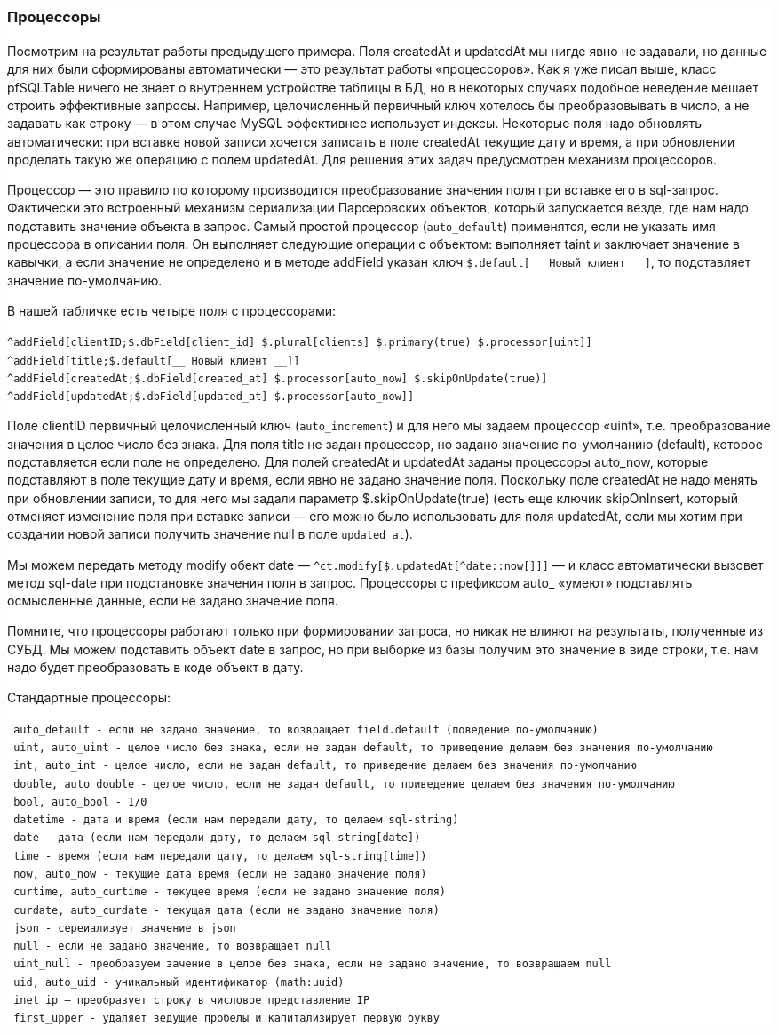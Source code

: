 ### Процессоры

Посмотрим на результат работы предыдущего примера. Поля createdAt и updatedAt мы нигде явно не задавали, но данные для них были сформированы автоматически — это результат работы «процессоров». Как я уже писал выше, класс pfSQLTable ничего не знает о внутреннем устройстве таблицы в БД, но в некоторых случаях подобное неведение мешает строить эффективные запросы. Например, целочисленный первичный ключ хотелось бы преобразовывать в число, а не задавать как строку — в этом случае MySQL эффективнее использует индексы. Некоторые поля надо обновлять автоматически: при вставке новой записи хочется записать в поле createdAt текущие дату и время, а при обновлении проделать такую же операцию с полем updatedAt. Для решения этих задач предусмотрен механизм процессоров.

Процессор — это правило по которому производится преобразование значения поля при вставке его в sql-запрос. Фактически это встроенный механизм сериализации Парсеровских объектов, который запускается везде, где нам надо подставить значение объекта в запрос. Самый простой процессор (`auto_default`) применятся, если не указать имя процессора в описании поля. Он выполняет следующие операции с объектом: выполняет taint и заключает значение в кавычки, а если значение не определено и в методе addField указан ключ `$.default[__ Новый клиент __]`, то подставляет значение по-умолчанию.

В нашей табличке есть четыре поля с процессорами:

    ^addField[clientID;$.dbField[client_id] $.plural[clients] $.primary(true) $.processor[uint]]
    ^addField[title;$.default[__ Новый клиент __]]
    ^addField[createdAt;$.dbField[created_at] $.processor[auto_now] $.skipOnUpdate(true)]
    ^addField[updatedAt;$.dbField[updated_at] $.processor[auto_now]]

Поле clientID первичный целочисленный ключ (`auto_increment`) и для него мы задаем процессор «uint», т.е. преобразование значения в целое число без знака. Для поля title не задан процессор, но задано значение по-умолчанию (default), которое подставляется если поле не определено. Для полей createdAt и updatedAt заданы процессоры auto_now, которые подставляют в поле текущие дату и время, если явно не задано значение поля. Поскольку поле createdAt не надо менять при обновлении записи, то для него мы задали параметр $.skipOnUpdate(true) (есть еще ключик skipOnInsert, который отменяет изменение поля при вставке записи — его можно было использовать для поля updatedAt, если мы хотим при создании новой записи получить значение null в поле `updated_at`).

Мы можем передать методу modify обект date — `^ct.modify[$.updatedAt[^date::now[]]]` — и класс автоматически вызовет метод sql-date при подстановке значения поля в запрос. Процессоры с префиксом auto_ «умеют» подставлять осмысленные данные, если не задано значение поля.

Помните, что процессоры работают только при формировании запроса, но никак не влияют на результаты, полученные из СУБД. Мы можем подставить объект date в запрос, но при выборке из базы получим это значение в виде строки, т.е. нам надо будет преобразовать в коде объект в дату.

Стандартные процессоры:

     auto_default - если не задано значение, то возвращает field.default (поведение по-умолчанию)
     uint, auto_uint - целое число без знака, если не задан default, то приведение делаем без значения по-умолчанию
     int, auto_int - целое число, если не задан default, то приведение делаем без значения по-умолчанию
     double, auto_double - целое число, если не задан default, то приведение делаем без значения по-умолчанию
     bool, auto_bool - 1/0
     datetime - дата и время (если нам передали дату, то делаем sql-string)
     date - дата (если нам передали дату, то делаем sql-string[date])
     time - время (если нам передали дату, то делаем sql-string[time])
     now, auto_now - текущие дата время (если не задано значение поля)
     curtime, auto_curtime - текущее время (если не задано значение поля)
     curdate, auto_curdate - текущая дата (если не задано значение поля)
     json - сереиализует значение в json
     null - если не задано значение, то возвращает null
     uint_null - преобразуем зачение в целое без знака, если не задано значение, то возвращаем null
     uid, auto_uid - уникальный идентификатор (math:uuid)
     inet_ip — преобразует строку в числовое представление IP
     first_upper - удаляет ведущие пробелы и капитализирует первую букву
